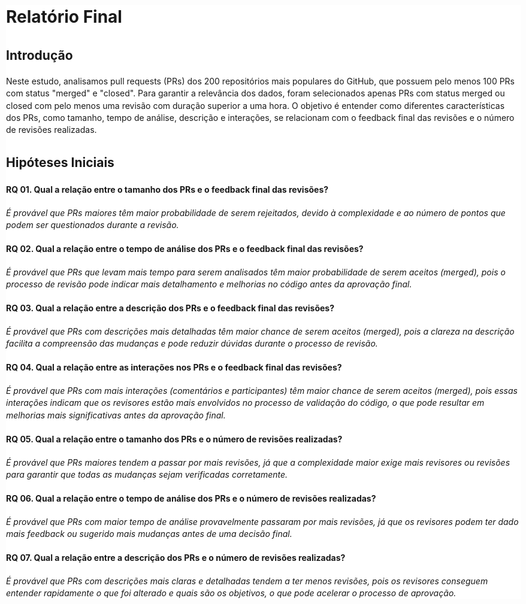 # Relatório Final

## Introdução

Neste estudo, analisamos pull requests (PRs) dos 200 repositórios mais populares do GitHub, que possuem pelo menos 100 PRs com status "merged" e "closed". Para garantir a relevância dos dados, foram selecionados apenas PRs com status merged ou closed com pelo menos uma revisão com duração superior a uma hora. O objetivo é entender como diferentes características dos PRs, como tamanho, tempo de análise, descrição e interações, se relacionam com o feedback final das revisões e o número de revisões realizadas.

## Hipóteses Iniciais

#### RQ 01. Qual a relação entre o tamanho dos PRs e o feedback final das revisões?
  _É provável que PRs maiores têm maior probabilidade de serem rejeitados, devido à complexidade e ao número de pontos que podem ser questionados durante a revisão._

#### RQ 02. Qual a relação entre o tempo de análise dos PRs e o feedback final das revisões?
  _É provável que PRs que levam mais tempo para serem analisados têm maior probabilidade de serem aceitos (merged), pois o processo de revisão pode indicar mais detalhamento e melhorias no código antes da aprovação final._

#### RQ 03. Qual a relação entre a descrição dos PRs e o feedback final das revisões?
  _É provável que PRs com descrições mais detalhadas têm maior chance de serem aceitos (merged), pois a clareza na descrição facilita a compreensão das mudanças e pode reduzir dúvidas durante o processo de revisão._

#### RQ 04. Qual a relação entre as interações nos PRs e o feedback final das revisões?
  _É provável que PRs com mais interações (comentários e participantes) têm maior chance de serem aceitos (merged), pois essas interações indicam que os revisores estão mais envolvidos no processo de validação do código, o que pode resultar em melhorias mais significativas antes da aprovação final._

#### RQ 05. Qual a relação entre o tamanho dos PRs e o número de revisões realizadas?
  _É provável que PRs maiores tendem a passar por mais revisões, já que a complexidade maior exige mais revisores ou revisões para garantir que todas as mudanças sejam verificadas corretamente._

#### RQ 06. Qual a relação entre o tempo de análise dos PRs e o número de revisões realizadas?
  _É provável que PRs com maior tempo de análise provavelmente passaram por mais revisões, já que os revisores podem ter dado mais feedback ou sugerido mais mudanças antes de uma decisão final._

#### RQ 07. Qual a relação entre a descrição dos PRs e o número de revisões realizadas?
  _É provável que PRs com descrições mais claras e detalhadas tendem a ter menos revisões, pois os revisores conseguem entender rapidamente o que foi alterado e quais são os objetivos, o que pode acelerar o processo de aprovação._
